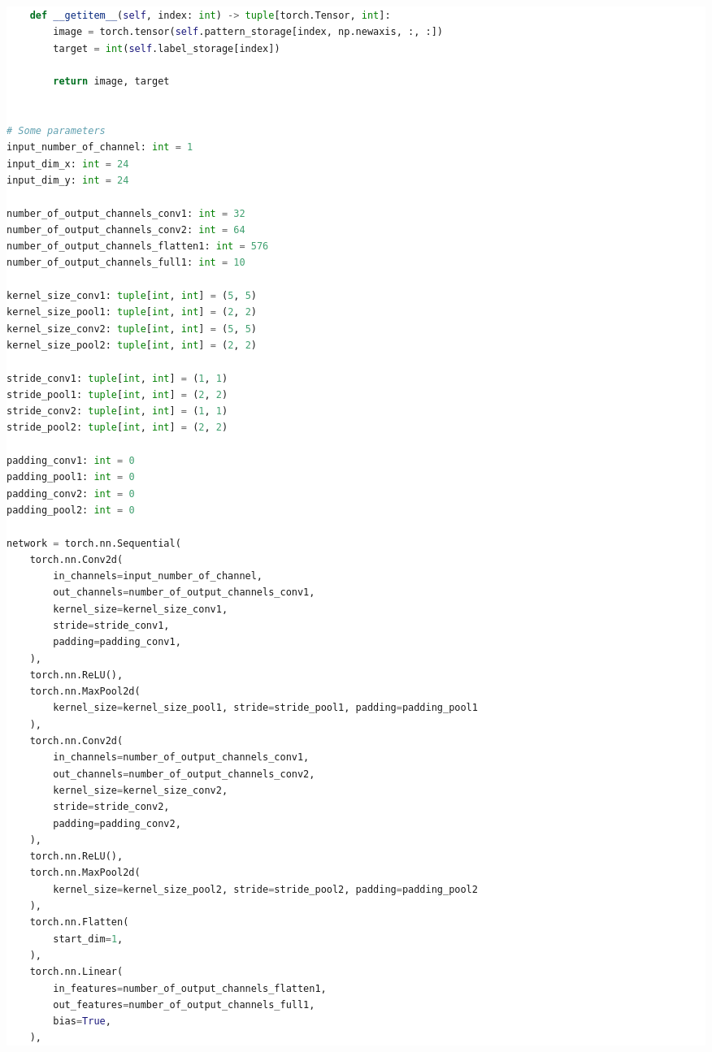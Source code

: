 ```python
    def __getitem__(self, index: int) -> tuple[torch.Tensor, int]:
        image = torch.tensor(self.pattern_storage[index, np.newaxis, :, :])
        target = int(self.label_storage[index])

        return image, target


# Some parameters
input_number_of_channel: int = 1
input_dim_x: int = 24
input_dim_y: int = 24

number_of_output_channels_conv1: int = 32
number_of_output_channels_conv2: int = 64
number_of_output_channels_flatten1: int = 576
number_of_output_channels_full1: int = 10

kernel_size_conv1: tuple[int, int] = (5, 5)
kernel_size_pool1: tuple[int, int] = (2, 2)
kernel_size_conv2: tuple[int, int] = (5, 5)
kernel_size_pool2: tuple[int, int] = (2, 2)

stride_conv1: tuple[int, int] = (1, 1)
stride_pool1: tuple[int, int] = (2, 2)
stride_conv2: tuple[int, int] = (1, 1)
stride_pool2: tuple[int, int] = (2, 2)

padding_conv1: int = 0
padding_pool1: int = 0
padding_conv2: int = 0
padding_pool2: int = 0

network = torch.nn.Sequential(
    torch.nn.Conv2d(
        in_channels=input_number_of_channel,
        out_channels=number_of_output_channels_conv1,
        kernel_size=kernel_size_conv1,
        stride=stride_conv1,
        padding=padding_conv1,
    ),
    torch.nn.ReLU(),
    torch.nn.MaxPool2d(
        kernel_size=kernel_size_pool1, stride=stride_pool1, padding=padding_pool1
    ),
    torch.nn.Conv2d(
        in_channels=number_of_output_channels_conv1,
        out_channels=number_of_output_channels_conv2,
        kernel_size=kernel_size_conv2,
        stride=stride_conv2,
        padding=padding_conv2,
    ),
    torch.nn.ReLU(),
    torch.nn.MaxPool2d(
        kernel_size=kernel_size_pool2, stride=stride_pool2, padding=padding_pool2
    ),
    torch.nn.Flatten(
        start_dim=1,
    ),
    torch.nn.Linear(
        in_features=number_of_output_channels_flatten1,
        out_features=number_of_output_channels_full1,
        bias=True,
    ),
```